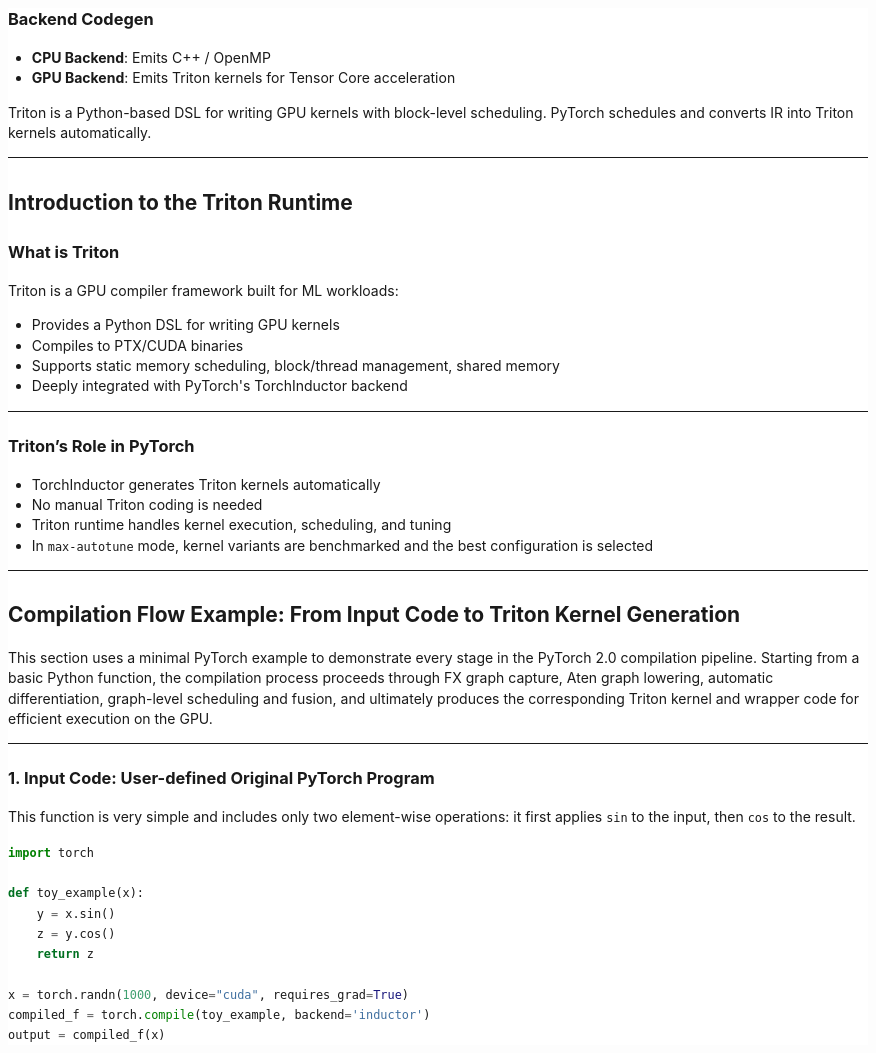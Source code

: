 ### Backend Codegen

* **CPU Backend**: Emits C++ / OpenMP
* **GPU Backend**: Emits Triton kernels for Tensor Core acceleration

Triton is a Python-based DSL for writing GPU kernels with block-level scheduling. PyTorch schedules and converts IR into Triton kernels automatically.

---

## Introduction to the Triton Runtime

### What is Triton

Triton is a GPU compiler framework built for ML workloads:

* Provides a Python DSL for writing GPU kernels
* Compiles to PTX/CUDA binaries
* Supports static memory scheduling, block/thread management, shared memory
* Deeply integrated with PyTorch's TorchInductor backend

---

### Triton’s Role in PyTorch

* TorchInductor generates Triton kernels automatically
* No manual Triton coding is needed
* Triton runtime handles kernel execution, scheduling, and tuning
* In `max-autotune` mode, kernel variants are benchmarked and the best configuration is selected

---

## Compilation Flow Example: From Input Code to Triton Kernel Generation

This section uses a minimal PyTorch example to demonstrate every stage in the PyTorch 2.0 compilation pipeline. Starting from a basic Python function, the compilation process proceeds through FX graph capture, Aten graph lowering, automatic differentiation, graph-level scheduling and fusion, and ultimately produces the corresponding Triton kernel and wrapper code for efficient execution on the GPU.

---

### 1. Input Code: User-defined Original PyTorch Program

This function is very simple and includes only two element-wise operations: it first applies `sin` to the input, then `cos` to the result.

```python
import torch

def toy_example(x):
    y = x.sin()
    z = y.cos()
    return z

x = torch.randn(1000, device="cuda", requires_grad=True)
compiled_f = torch.compile(toy_example, backend='inductor')
output = compiled_f(x)
```
